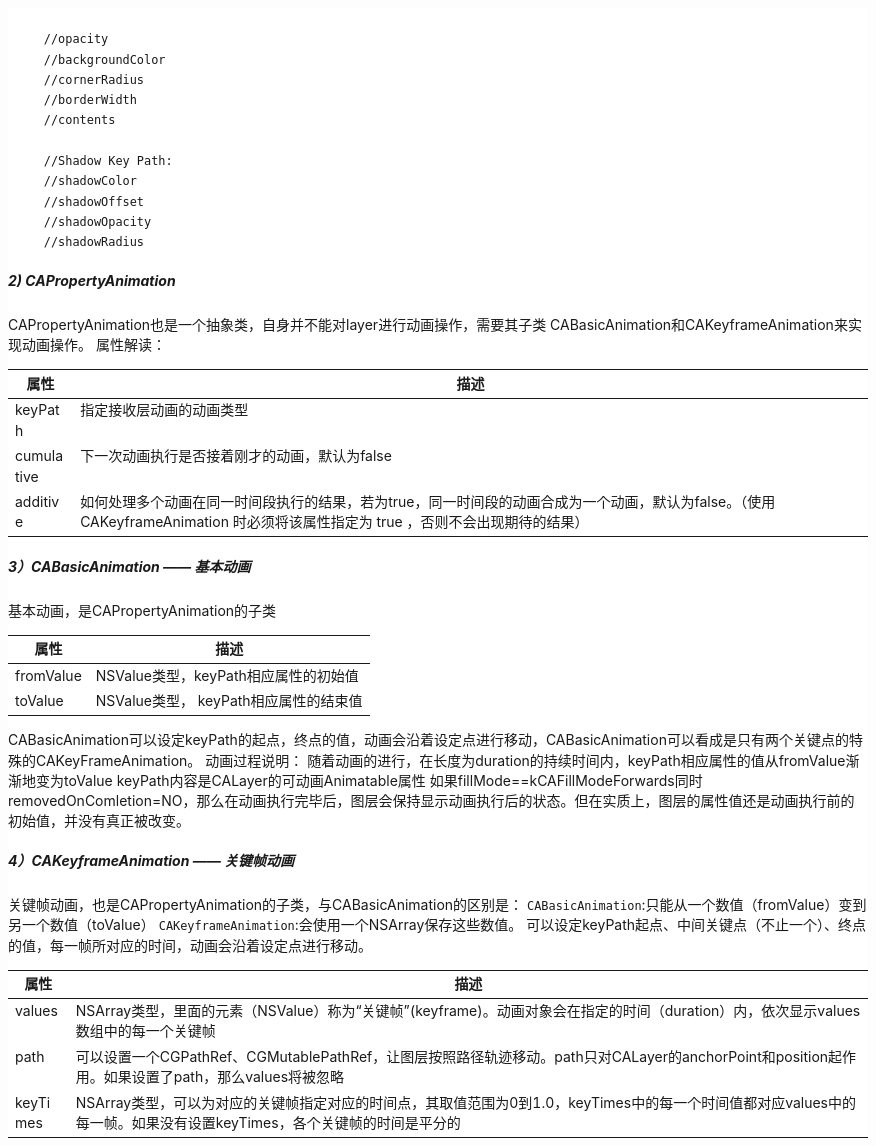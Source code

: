 ```
     
     //opacity
     //backgroundColor
     //cornerRadius 
     //borderWidth
     //contents 
     
     //Shadow Key Path:
     //shadowColor 
     //shadowOffset 
     //shadowOpacity 
     //shadowRadius 
```
##### 2)   CAPropertyAnimation
CAPropertyAnimation也是一个抽象类，自身并不能对layer进行动画操作，需要其子类
CABasicAnimation和CAKeyframeAnimation来实现动画操作。
属性解读：

|  属性   | 描述  |
|  ----  | ----  |
| keyPath  |指定接收层动画的动画类型|
| cumulative  | 下一次动画执行是否接着刚才的动画，默认为false |
| additive  |如何处理多个动画在同一时间段执行的结果，若为true，同一时间段的动画合成为一个动画，默认为false。（使用 CAKeyframeAnimation 时必须将该属性指定为 true ，否则不会出现期待的结果）|


##### 3）CABasicAnimation —— 基本动画
基本动画，是CAPropertyAnimation的子类

|  属性   | 描述  |
|  ----  | ----  |
| fromValue  | NSValue类型，keyPath相应属性的初始值 |
| toValue  | NSValue类型， keyPath相应属性的结束值 |

CABasicAnimation可以设定keyPath的起点，终点的值，动画会沿着设定点进行移动，CABasicAnimation可以看成是只有两个关键点的特殊的CAKeyFrameAnimation。
动画过程说明：
随着动画的进行，在长度为duration的持续时间内，keyPath相应属性的值从fromValue渐渐地变为toValue
keyPath内容是CALayer的可动画Animatable属性
如果fillMode==kCAFillModeForwards同时removedOnComletion=NO，那么在动画执行完毕后，图层会保持显示动画执行后的状态。但在实质上，图层的属性值还是动画执行前的初始值，并没有真正被改变。

##### 4）CAKeyframeAnimation —— 关键帧动画
关键帧动画，也是CAPropertyAnimation的子类，与CABasicAnimation的区别是：
`CABasicAnimation`:只能从一个数值（fromValue）变到另一个数值（toValue）
`CAKeyframeAnimation`:会使用一个NSArray保存这些数值。
可以设定keyPath起点、中间关键点（不止一个）、终点的值，每一帧所对应的时间，动画会沿着设定点进行移动。

|  属性   | 描述  |
|  ----  | ----  |
| values  | NSArray类型，里面的元素（NSValue）称为“关键帧”(keyframe)。动画对象会在指定的时间（duration）内，依次显示values数组中的每一个关键帧 |
| path  | 可以设置一个CGPathRef、CGMutablePathRef，让图层按照路径轨迹移动。path只对CALayer的anchorPoint和position起作用。如果设置了path，那么values将被忽略 |
| keyTimes  | NSArray类型，可以为对应的关键帧指定对应的时间点，其取值范围为0到1.0，keyTimes中的每一个时间值都对应values中的每一帧。如果没有设置keyTimes，各个关键帧的时间是平分的|
